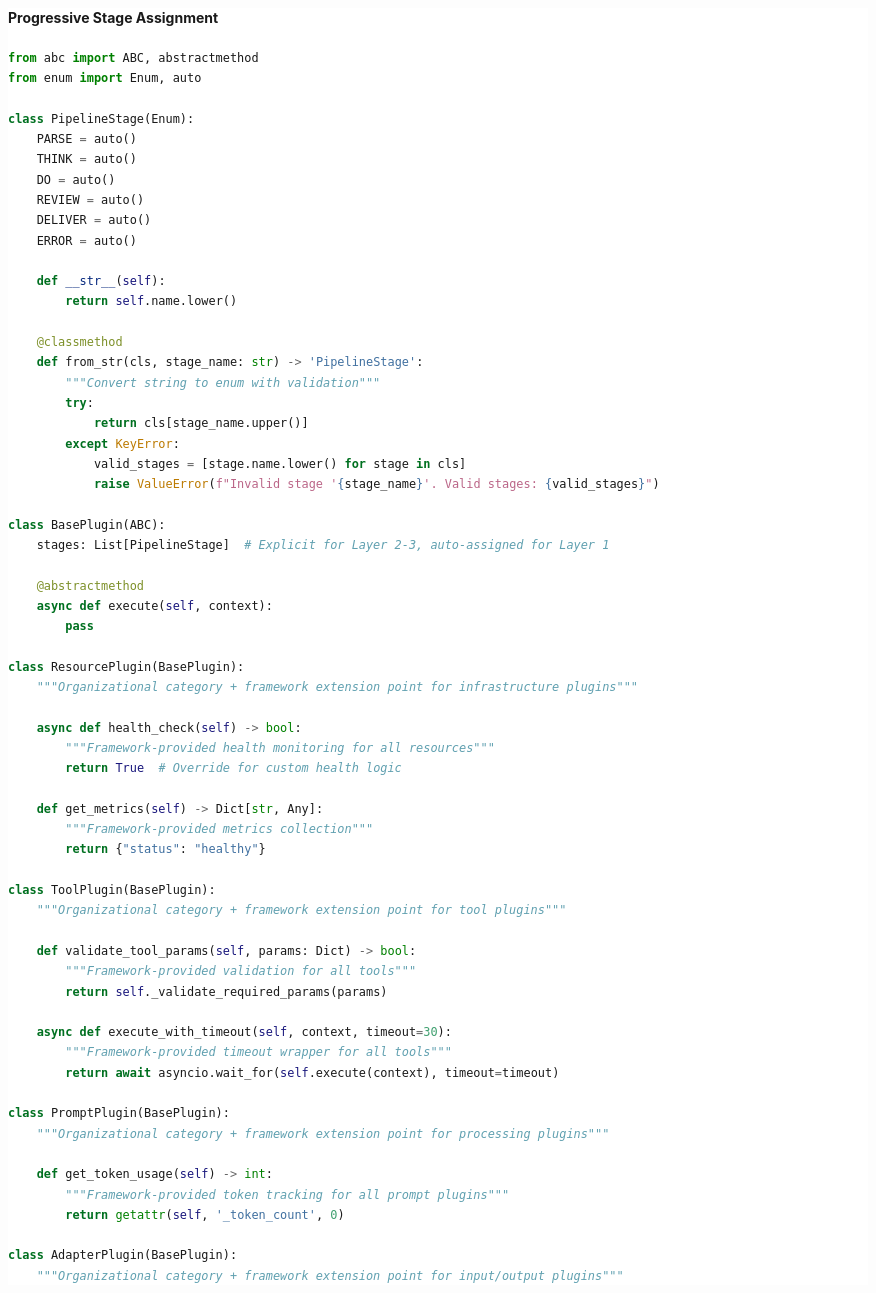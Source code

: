 #### **Progressive Stage Assignment**
```python
from abc import ABC, abstractmethod
from enum import Enum, auto

class PipelineStage(Enum):
    PARSE = auto()
    THINK = auto() 
    DO = auto()
    REVIEW = auto()
    DELIVER = auto()
    ERROR = auto()
    
    def __str__(self):
        return self.name.lower()
    
    @classmethod
    def from_str(cls, stage_name: str) -> 'PipelineStage':
        """Convert string to enum with validation"""
        try:
            return cls[stage_name.upper()]
        except KeyError:
            valid_stages = [stage.name.lower() for stage in cls]
            raise ValueError(f"Invalid stage '{stage_name}'. Valid stages: {valid_stages}")

class BasePlugin(ABC):
    stages: List[PipelineStage]  # Explicit for Layer 2-3, auto-assigned for Layer 1
    
    @abstractmethod
    async def execute(self, context):
        pass

class ResourcePlugin(BasePlugin):
    """Organizational category + framework extension point for infrastructure plugins"""
    
    async def health_check(self) -> bool:
        """Framework-provided health monitoring for all resources"""
        return True  # Override for custom health logic
    
    def get_metrics(self) -> Dict[str, Any]:
        """Framework-provided metrics collection"""
        return {"status": "healthy"}

class ToolPlugin(BasePlugin):
    """Organizational category + framework extension point for tool plugins"""
    
    def validate_tool_params(self, params: Dict) -> bool:
        """Framework-provided validation for all tools"""
        return self._validate_required_params(params)
    
    async def execute_with_timeout(self, context, timeout=30):
        """Framework-provided timeout wrapper for all tools"""
        return await asyncio.wait_for(self.execute(context), timeout=timeout)

class PromptPlugin(BasePlugin):
    """Organizational category + framework extension point for processing plugins"""
    
    def get_token_usage(self) -> int:
        """Framework-provided token tracking for all prompt plugins"""
        return getattr(self, '_token_count', 0)

class AdapterPlugin(BasePlugin):
    """Organizational category + framework extension point for input/output plugins"""
```